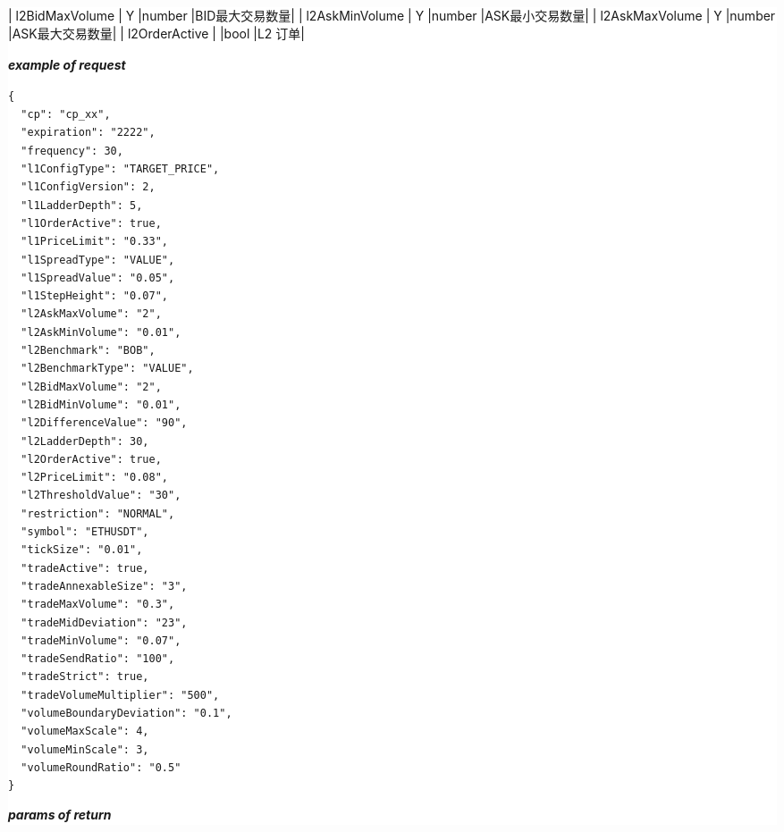 | l2BidMaxVolume                |    Y        |number       |BID最大交易数量|
| l2AskMinVolume                |    Y        |number       |ASK最小交易数量|
| l2AskMaxVolume                |    Y        |number       |ASK最大交易数量|
| l2OrderActive                 |             |bool         |L2 订单|


***example of request***
```
{
  "cp": "cp_xx",
  "expiration": "2222",
  "frequency": 30,
  "l1ConfigType": "TARGET_PRICE",
  "l1ConfigVersion": 2,
  "l1LadderDepth": 5,
  "l1OrderActive": true,
  "l1PriceLimit": "0.33",
  "l1SpreadType": "VALUE",
  "l1SpreadValue": "0.05",
  "l1StepHeight": "0.07",
  "l2AskMaxVolume": "2",
  "l2AskMinVolume": "0.01",
  "l2Benchmark": "BOB",
  "l2BenchmarkType": "VALUE",
  "l2BidMaxVolume": "2",
  "l2BidMinVolume": "0.01",
  "l2DifferenceValue": "90",
  "l2LadderDepth": 30,
  "l2OrderActive": true,
  "l2PriceLimit": "0.08",
  "l2ThresholdValue": "30",
  "restriction": "NORMAL",
  "symbol": "ETHUSDT",
  "tickSize": "0.01",
  "tradeActive": true,
  "tradeAnnexableSize": "3",
  "tradeMaxVolume": "0.3",
  "tradeMidDeviation": "23",
  "tradeMinVolume": "0.07",
  "tradeSendRatio": "100",
  "tradeStrict": true,
  "tradeVolumeMultiplier": "500",
  "volumeBoundaryDeviation": "0.1",
  "volumeMaxScale": 4,
  "volumeMinScale": 3,
  "volumeRoundRatio": "0.5"
}
```

***params of return***
